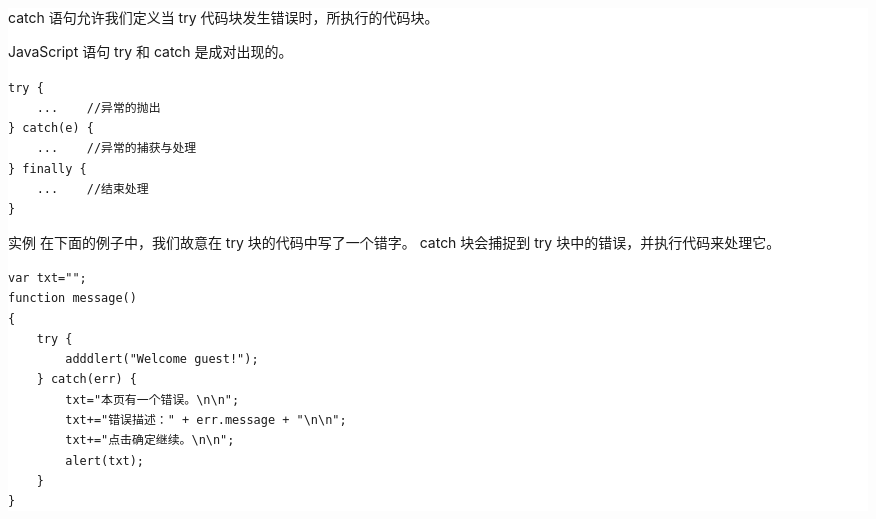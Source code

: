 catch 语句允许我们定义当 try 代码块发生错误时，所执行的代码块。

JavaScript 语句 try 和 catch 是成对出现的。
```
try {
    ...    //异常的抛出
} catch(e) {
    ...    //异常的捕获与处理
} finally {
    ...    //结束处理
}
```
实例
在下面的例子中，我们故意在 try 块的代码中写了一个错字。
catch 块会捕捉到 try 块中的错误，并执行代码来处理它。
```
var txt=""; 
function message() 
{ 
    try { 
        adddlert("Welcome guest!"); 
    } catch(err) { 
        txt="本页有一个错误。\n\n"; 
        txt+="错误描述：" + err.message + "\n\n"; 
        txt+="点击确定继续。\n\n"; 
        alert(txt); 
    } 
}
```
